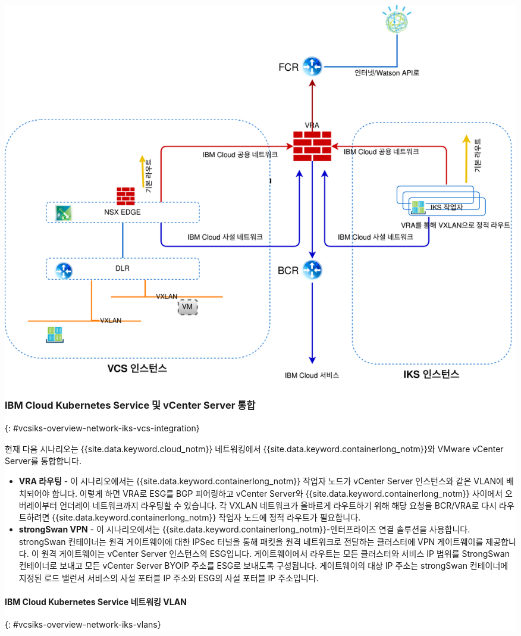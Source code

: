 ![vCenter Server-{{site.data.keyword.containerlong_notm}} 네트워킹 다이어그램](../../images/vcsiks-networking.svg "vCenter Server-{{site.data.keyword.containerlong_notm}} 네트워킹 다이어그램")

### IBM Cloud Kubernetes Service 및 vCenter Server 통합
{: #vcsiks-overview-network-iks-vcs-integration}

현재 다음 시나리오는 {{site.data.keyword.cloud_notm}} 네트워킹에서 {{site.data.keyword.containerlong_notm}}와 VMware vCenter Server를 통합합니다.
- **VRA 라우팅** - 이 시나리오에서는 {{site.data.keyword.containerlong_notm}} 작업자 노드가 vCenter Server 인스턴스와 같은 VLAN에 배치되어야 합니다. 이렇게 하면 VRA로 ESG를 BGP 피어링하고 vCenter Server와 {{site.data.keyword.containerlong_notm}} 사이에서 오버레이부터 언더레이 네트워크까지 라우팅할 수 있습니다. 각 VXLAN 네트워크가 올바르게 라우트하기 위해 해당 요청을 BCR/VRA로 다시 라우트하려면 {{site.data.keyword.containerlong_notm}} 작업자 노드에 정적 라우트가 필요합니다.
- **strongSwan VPN** - 이 시나리오에서는 {{site.data.keyword.containerlong_notm}}-엔터프라이즈 연결 솔루션을 사용합니다. strongSwan 컨테이너는 원격 게이트웨이에 대한 IPSec 터널을 통해 패킷을 원격 네트워크로 전달하는 클러스터에 VPN
게이트웨이를 제공합니다. 이 원격 게이트웨이는 vCenter Server 인스턴스의 ESG입니다. 게이트웨이에서 라우트는 모든 클러스터와 서비스 IP 범위를 StrongSwan 컨테이너로 보내고 모든 vCenter Server BYOIP 주소를 ESG로 보내도록 구성됩니다. 게이트웨이의 대상 IP 주소는 strongSwan 컨테이너에 지정된 로드 밸런서 서비스의 사설 포터블 IP 주소와 ESG의 사설 포터블 IP 주소입니다.

#### IBM Cloud Kubernetes Service 네트워킹 VLAN
{: #vcsiks-overview-network-iks-vlans}
